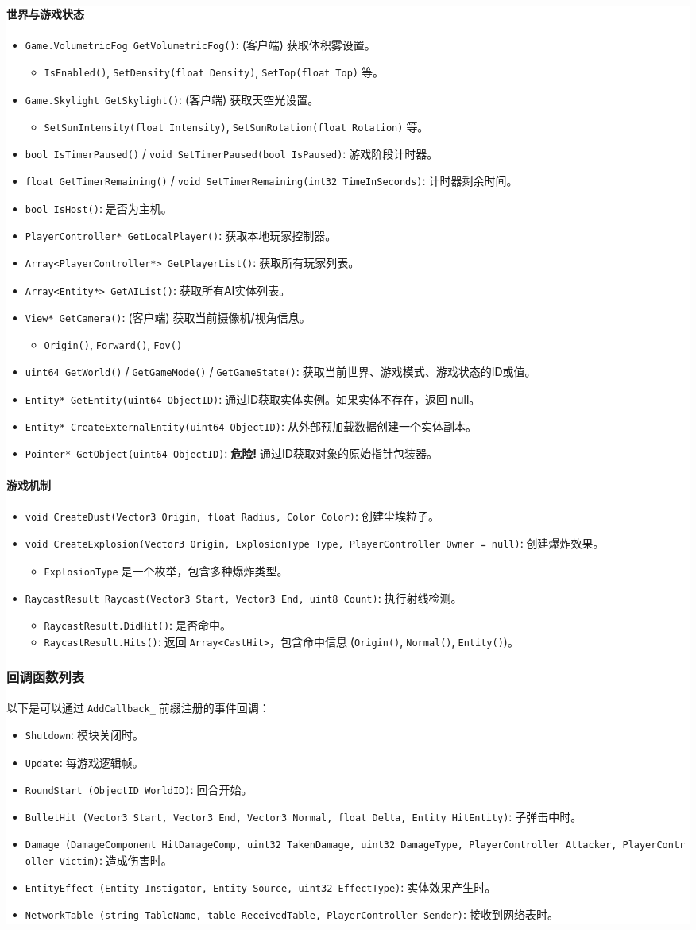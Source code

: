 #### 世界与游戏状态

- `Game.VolumetricFog GetVolumetricFog()`: (客户端) 获取体积雾设置。
  - `IsEnabled()`, `SetDensity(float Density)`, `SetTop(float Top)` 等。

- `Game.Skylight GetSkylight()`: (客户端) 获取天空光设置。
  - `SetSunIntensity(float Intensity)`, `SetSunRotation(float Rotation)` 等。

- `bool IsTimerPaused()` / `void SetTimerPaused(bool IsPaused)`: 游戏阶段计时器。

- `float GetTimerRemaining()` / `void SetTimerRemaining(int32 TimeInSeconds)`: 计时器剩余时间。

- `bool IsHost()`: 是否为主机。

- `PlayerController* GetLocalPlayer()`: 获取本地玩家控制器。

- `Array<PlayerController*> GetPlayerList()`: 获取所有玩家列表。

- `Array<Entity*> GetAIList()`: 获取所有AI实体列表。

- `View* GetCamera()`: (客户端) 获取当前摄像机/视角信息。
  - `Origin()`, `Forward()`, `Fov()`

- `uint64 GetWorld()` / `GetGameMode()` / `GetGameState()`: 获取当前世界、游戏模式、游戏状态的ID或值。

- `Entity* GetEntity(uint64 ObjectID)`: 通过ID获取实体实例。如果实体不存在，返回 null。

- `Entity* CreateExternalEntity(uint64 ObjectID)`: 从外部预加载数据创建一个实体副本。

- `Pointer* GetObject(uint64 ObjectID)`: **危险!** 通过ID获取对象的原始指针包装器。

#### 游戏机制

- `void CreateDust(Vector3 Origin, float Radius, Color Color)`: 创建尘埃粒子。

- `void CreateExplosion(Vector3 Origin, ExplosionType Type, PlayerController Owner = null)`: 创建爆炸效果。
  - `ExplosionType` 是一个枚举，包含多种爆炸类型。

- `RaycastResult Raycast(Vector3 Start, Vector3 End, uint8 Count)`: 执行射线检测。
  - `RaycastResult.DidHit()`: 是否命中。
  - `RaycastResult.Hits()`: 返回 `Array<CastHit>`，包含命中信息 (`Origin()`, `Normal()`, `Entity()`)。

### 回调函数列表

以下是可以通过 `AddCallback_` 前缀注册的事件回调：

- `Shutdown`: 模块关闭时。

- `Update`: 每游戏逻辑帧。

- `RoundStart (ObjectID WorldID)`: 回合开始。

- `BulletHit (Vector3 Start, Vector3 End, Vector3 Normal, float Delta, Entity HitEntity)`: 子弹击中时。

- `Damage (DamageComponent HitDamageComp, uint32 TakenDamage, uint32 DamageType, PlayerController Attacker, PlayerController Victim)`: 造成伤害时。

- `EntityEffect (Entity Instigator, Entity Source, uint32 EffectType)`: 实体效果产生时。

- `NetworkTable (string TableName, table ReceivedTable, PlayerController Sender)`: 接收到网络表时。
